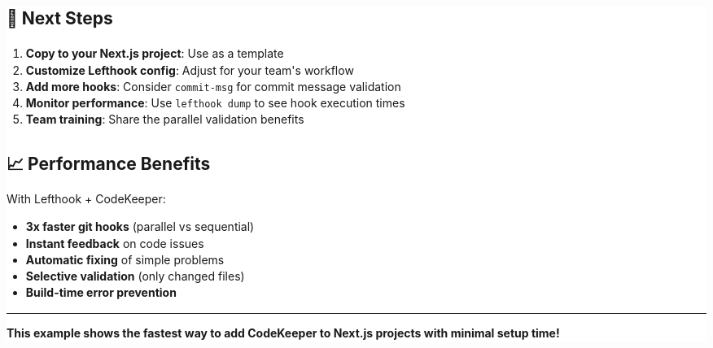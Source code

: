## 🚀 Next Steps

1. **Copy to your Next.js project**: Use as a template
2. **Customize Lefthook config**: Adjust for your team's workflow  
3. **Add more hooks**: Consider `commit-msg` for commit message validation
4. **Monitor performance**: Use `lefthook dump` to see hook execution times
5. **Team training**: Share the parallel validation benefits

## 📈 Performance Benefits

With Lefthook + CodeKeeper:
- **3x faster git hooks** (parallel vs sequential)
- **Instant feedback** on code issues
- **Automatic fixing** of simple problems
- **Selective validation** (only changed files)
- **Build-time error prevention**

---

**This example shows the fastest way to add CodeKeeper to Next.js projects with minimal setup time!**
